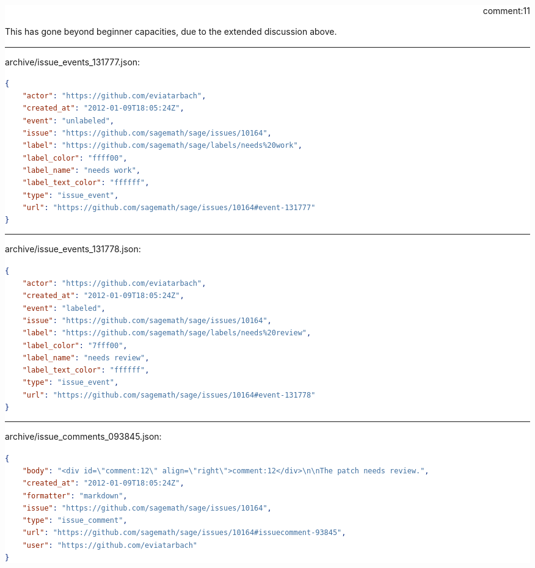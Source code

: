 <div id="comment:11" align="right">comment:11</div>

This has gone beyond beginner capacities, due to the extended discussion above.



---

archive/issue_events_131777.json:
```json
{
    "actor": "https://github.com/eviatarbach",
    "created_at": "2012-01-09T18:05:24Z",
    "event": "unlabeled",
    "issue": "https://github.com/sagemath/sage/issues/10164",
    "label": "https://github.com/sagemath/sage/labels/needs%20work",
    "label_color": "ffff00",
    "label_name": "needs work",
    "label_text_color": "ffffff",
    "type": "issue_event",
    "url": "https://github.com/sagemath/sage/issues/10164#event-131777"
}
```



---

archive/issue_events_131778.json:
```json
{
    "actor": "https://github.com/eviatarbach",
    "created_at": "2012-01-09T18:05:24Z",
    "event": "labeled",
    "issue": "https://github.com/sagemath/sage/issues/10164",
    "label": "https://github.com/sagemath/sage/labels/needs%20review",
    "label_color": "7fff00",
    "label_name": "needs review",
    "label_text_color": "ffffff",
    "type": "issue_event",
    "url": "https://github.com/sagemath/sage/issues/10164#event-131778"
}
```



---

archive/issue_comments_093845.json:
```json
{
    "body": "<div id=\"comment:12\" align=\"right\">comment:12</div>\n\nThe patch needs review.",
    "created_at": "2012-01-09T18:05:24Z",
    "formatter": "markdown",
    "issue": "https://github.com/sagemath/sage/issues/10164",
    "type": "issue_comment",
    "url": "https://github.com/sagemath/sage/issues/10164#issuecomment-93845",
    "user": "https://github.com/eviatarbach"
}
```
